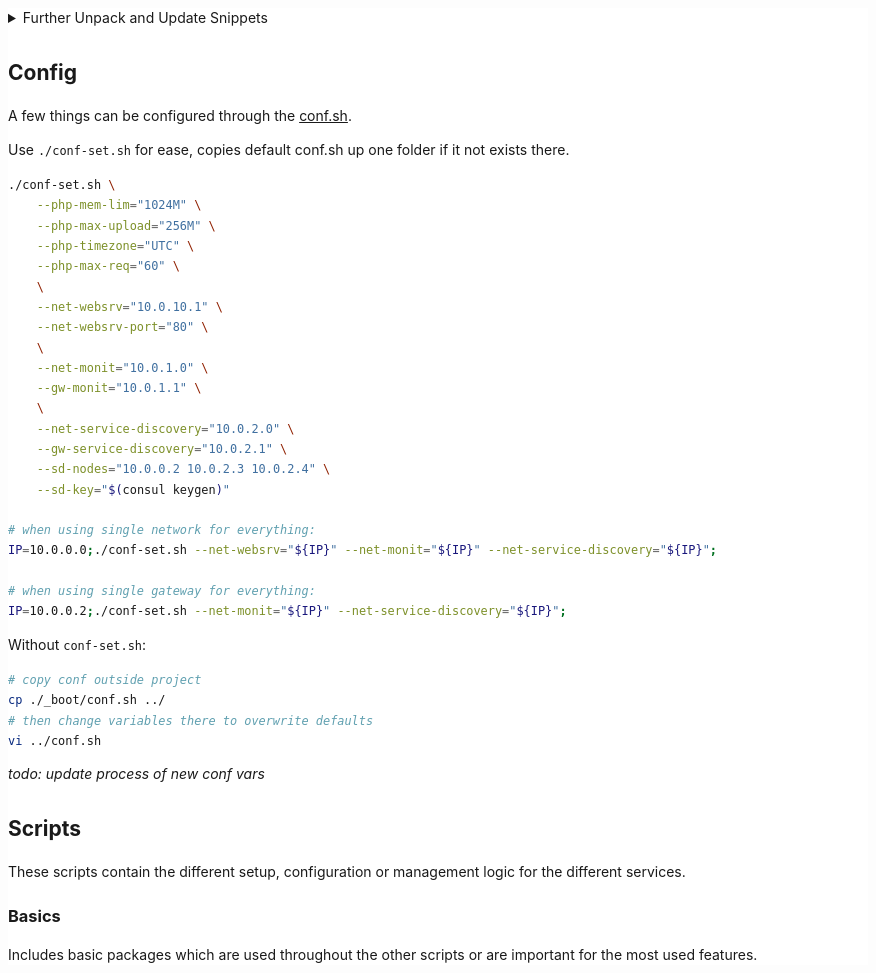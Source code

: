 <details><summary>Further Unpack and Update Snippets</summary></details>

## Config

A few things can be configured through the [conf.sh](./_boot/conf.sh).

Use `./conf-set.sh` for ease, copies default conf.sh up one folder if it not exists there.

```bash
./conf-set.sh \
    --php-mem-lim="1024M" \
    --php-max-upload="256M" \
    --php-timezone="UTC" \
    --php-max-req="60" \
    \
    --net-websrv="10.0.10.1" \
    --net-websrv-port="80" \
    \
    --net-monit="10.0.1.0" \
    --gw-monit="10.0.1.1" \
    \
    --net-service-discovery="10.0.2.0" \
    --gw-service-discovery="10.0.2.1" \
    --sd-nodes="10.0.0.2 10.0.2.3 10.0.2.4" \
    --sd-key="$(consul keygen)"

# when using single network for everything:
IP=10.0.0.0;./conf-set.sh --net-websrv="${IP}" --net-monit="${IP}" --net-service-discovery="${IP}";

# when using single gateway for everything:
IP=10.0.0.2;./conf-set.sh --net-monit="${IP}" --net-service-discovery="${IP}";
```

Without `conf-set.sh`:

```bash
# copy conf outside project
cp ./_boot/conf.sh ../
# then change variables there to overwrite defaults
vi ../conf.sh
```

*todo: update process of new conf vars*

## Scripts

These scripts contain the different setup, configuration or management logic for the different services.

### Basics

Includes basic packages which are used throughout the other scripts or are important for the most used features.
